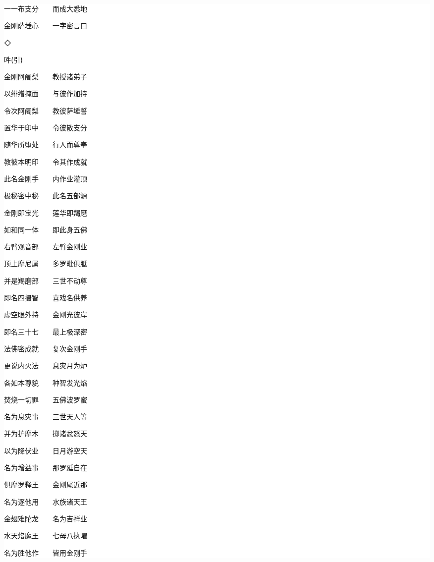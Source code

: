 一一布支分　　而成大悉地  

金刚萨埵心　　一字密言曰  

◇  

吽(引)  

金刚阿阇梨　　教授诸弟子  

以绯缯掩面　　与彼作加持  

令次阿阇梨　　教彼萨埵誓  

置华于印中　　令彼散支分  

随华所堕处　　行人而尊奉  

教彼本明印　　令其作成就  

此名金刚手　　内作业灌顶  

极秘密中秘　　此名五部源  

金刚即宝光　　莲华即羯磨  

如和同一体　　即此身五佛  

右臂观音部　　左臂金刚业  

顶上摩尼属　　多罗毗俱胝  

并是羯磨部　　三世不动尊  

即名四摄智　　喜戏名供养  

虚空眼外持　　金刚光彼岸  

即名三十七　　最上极深密  

法佛密成就　　复次金刚手  

更说内火法　　息灾月为炉  

各如本尊貌　　种智发光焰  

焚烧一切罪　　五佛波罗蜜  

名为息灾事　　三世天人等  

并为护摩木　　掷诸忿怒天  

以为降伏业　　日月游空天  

名为增益事　　那罗延自在  

俱摩罗释王　　金刚尾近那  

名为逐他用　　水族诸天王  

金翅难陀龙　　名为吉祥业  

水天焰魔王　　七母八执曜  

名为胜他作　　皆用金刚手  
